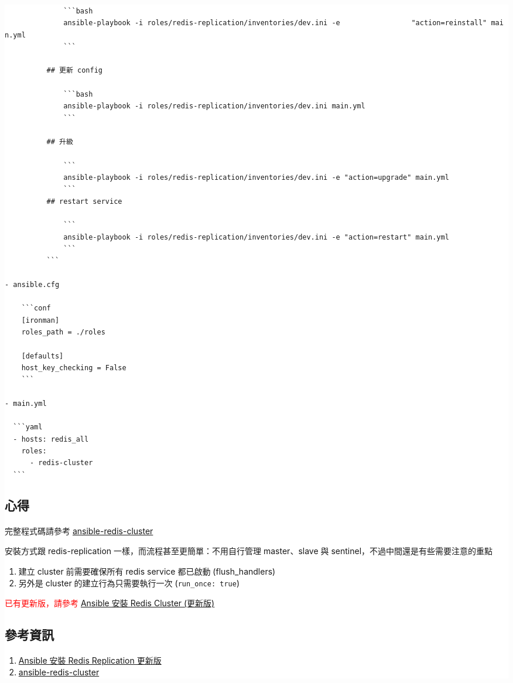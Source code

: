                   ```bash
                  ansible-playbook -i roles/redis-replication/inventories/dev.ini -e                 "action=reinstall" main.yml
                  ```

              ## 更新 config

                  ```bash
                  ansible-playbook -i roles/redis-replication/inventories/dev.ini main.yml
                  ```

              ## 升級

                  ```
                  ansible-playbook -i roles/redis-replication/inventories/dev.ini -e "action=upgrade" main.yml
                  ```
              ## restart service

                  ```
                  ansible-playbook -i roles/redis-replication/inventories/dev.ini -e "action=restart" main.yml
                  ```
              ```

    - ansible.cfg

        ```conf
        [ironman]
        roles_path = ./roles

        [defaults]
        host_key_checking = False
        ```

    - main.yml

      ```yaml
      - hosts: redis_all
        roles:
          - redis-cluster
      ```

## 心得

完整程式碼請參考 [ansible-redis-cluster](https://github.com/yowko/ansible-redis-cluster)

安裝方式跟 redis-replication 一樣，而流程甚至更簡單：不用自行管理 master、slave 與 sentinel，不過中間還是有些需要注意的重點

1. 建立 cluster 前需要確保所有 redis service 都已啟動 (flush_handlers)
2. 另外是 cluster 的建立行為只需要執行一次 (`run_once: true`)

<span style="color:red">已有更新版，請參考 [Ansible 安裝 Redis Cluster (更新版)](https://blog.yowko.com/ansible-redis-cluster-update) </style>

## 參考資訊

1. [Ansible 安裝 Redis Replication 更新版](https://blog.yowko.com/ansible-redis-replication)
2. [ansible-redis-cluster](https://github.com/yowko/ansible-redis-cluster)
